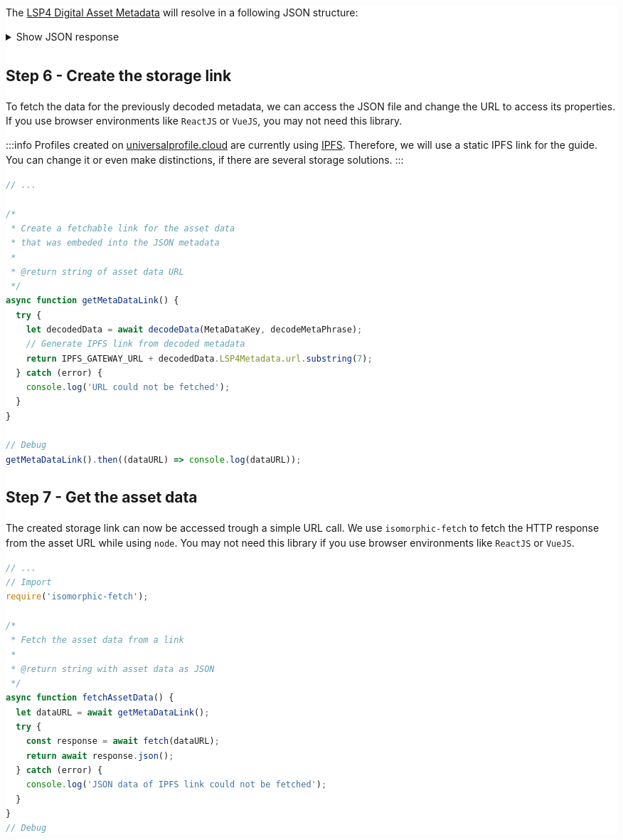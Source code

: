 The [LSP4 Digital Asset Metadata](../../standards/nft-2.0/LSP4-Digital-Asset-Metadata) will resolve in a following JSON structure:

<details><summary>Show JSON response</summary></details>

## Step 6 - Create the storage link

To fetch the data for the previously decoded metadata, we can access the JSON file and change the URL to access its properties. If you use browser environments like `ReactJS` or `VueJS`, you may not need this library.

:::info
Profiles created on [universalprofile.cloud](https://universalprofile.cloud/) are currently using [IPFS](https://ipfs.io/). Therefore, we will use a static IPFS link for the guide. You can change it or even make distinctions, if there are several storage solutions.
:::

```javascript title="read_assets.js"
// ...

/*
 * Create a fetchable link for the asset data
 * that was embeded into the JSON metadata
 *
 * @return string of asset data URL
 */
async function getMetaDataLink() {
  try {
    let decodedData = await decodeData(MetaDataKey, decodeMetaPhrase);
    // Generate IPFS link from decoded metadata
    return IPFS_GATEWAY_URL + decodedData.LSP4Metadata.url.substring(7);
  } catch (error) {
    console.log('URL could not be fetched');
  }
}

// Debug
getMetaDataLink().then((dataURL) => console.log(dataURL));
```

## Step 7 - Get the asset data

The created storage link can now be accessed trough a simple URL call. We use `isomorphic-fetch` to fetch the HTTP response from the asset URL while using `node`. You may not need this library if you use browser environments like `ReactJS` or `VueJS`.

```javascript title="read_assets.js"
// ...
// Import
require('isomorphic-fetch');

/*
 * Fetch the asset data from a link
 *
 * @return string with asset data as JSON
 */
async function fetchAssetData() {
  let dataURL = await getMetaDataLink();
  try {
    const response = await fetch(dataURL);
    return await response.json();
  } catch (error) {
    console.log('JSON data of IPFS link could not be fetched');
  }
}
// Debug
```